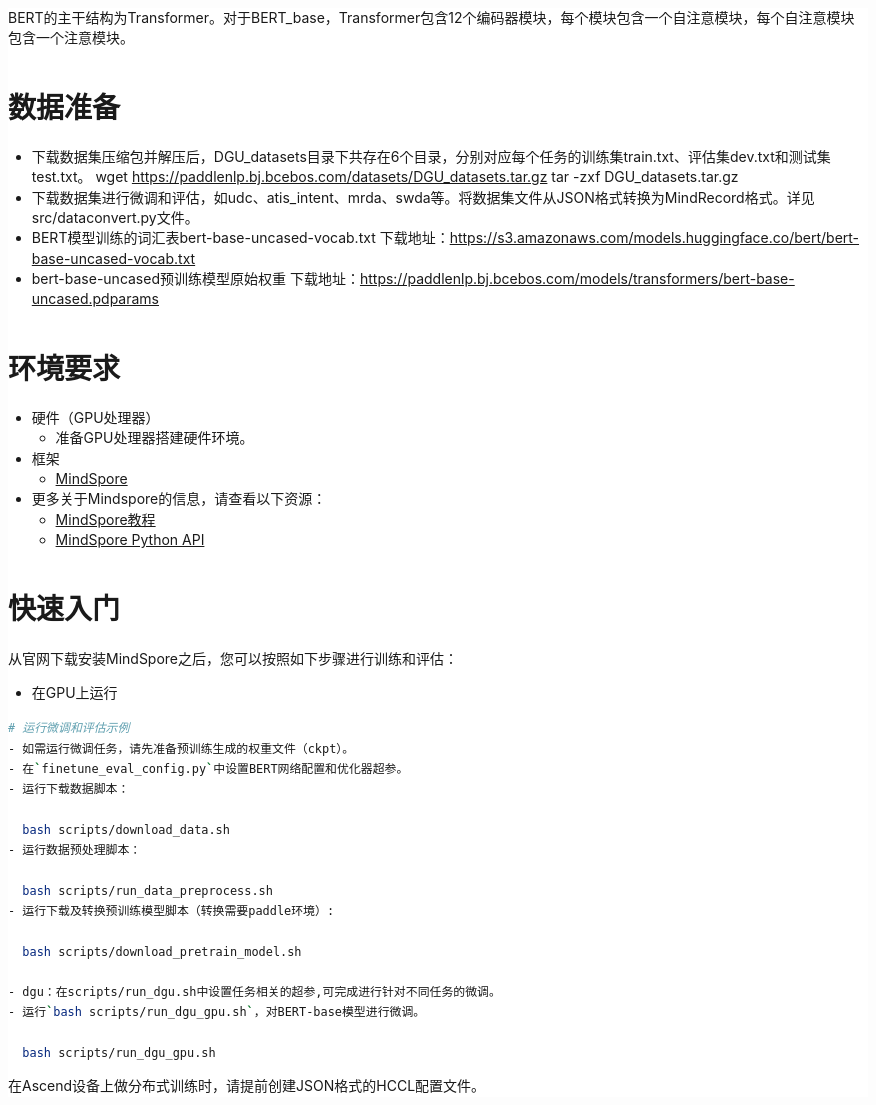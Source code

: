 BERT的主干结构为Transformer。对于BERT_base，Transformer包含12个编码器模块，每个模块包含一个自注意模块，每个自注意模块包含一个注意模块。

# 数据准备

- 下载数据集压缩包并解压后，DGU_datasets目录下共存在6个目录，分别对应每个任务的训练集train.txt、评估集dev.txt和测试集test.txt。
    wget <https://paddlenlp.bj.bcebos.com/datasets/DGU_datasets.tar.gz>
    tar -zxf DGU_datasets.tar.gz
- 下载数据集进行微调和评估，如udc、atis_intent、mrda、swda等。将数据集文件从JSON格式转换为MindRecord格式。详见src/dataconvert.py文件。
- BERT模型训练的词汇表bert-base-uncased-vocab.txt 下载地址：<https://s3.amazonaws.com/models.huggingface.co/bert/bert-base-uncased-vocab.txt>
- bert-base-uncased预训练模型原始权重 下载地址：<https://paddlenlp.bj.bcebos.com/models/transformers/bert-base-uncased.pdparams>

# 环境要求

- 硬件（GPU处理器）
    - 准备GPU处理器搭建硬件环境。
- 框架
    - [MindSpore](https://gitee.com/mindspore/mindspore)
- 更多关于Mindspore的信息，请查看以下资源：
    - [MindSpore教程](https://www.mindspore.cn/tutorials/zh-CN/master/index.html)
    - [MindSpore Python API](https://www.mindspore.cn/docs/zh-CN/master/index.html)

# 快速入门

从官网下载安装MindSpore之后，您可以按照如下步骤进行训练和评估：

- 在GPU上运行

```bash
# 运行微调和评估示例
- 如需运行微调任务，请先准备预训练生成的权重文件（ckpt）。
- 在`finetune_eval_config.py`中设置BERT网络配置和优化器超参。
- 运行下载数据脚本：

  bash scripts/download_data.sh
- 运行数据预处理脚本：

  bash scripts/run_data_preprocess.sh
- 运行下载及转换预训练模型脚本（转换需要paddle环境）:

  bash scripts/download_pretrain_model.sh

- dgu：在scripts/run_dgu.sh中设置任务相关的超参,可完成进行针对不同任务的微调。
- 运行`bash scripts/run_dgu_gpu.sh`，对BERT-base模型进行微调。

  bash scripts/run_dgu_gpu.sh

```

在Ascend设备上做分布式训练时，请提前创建JSON格式的HCCL配置文件。

